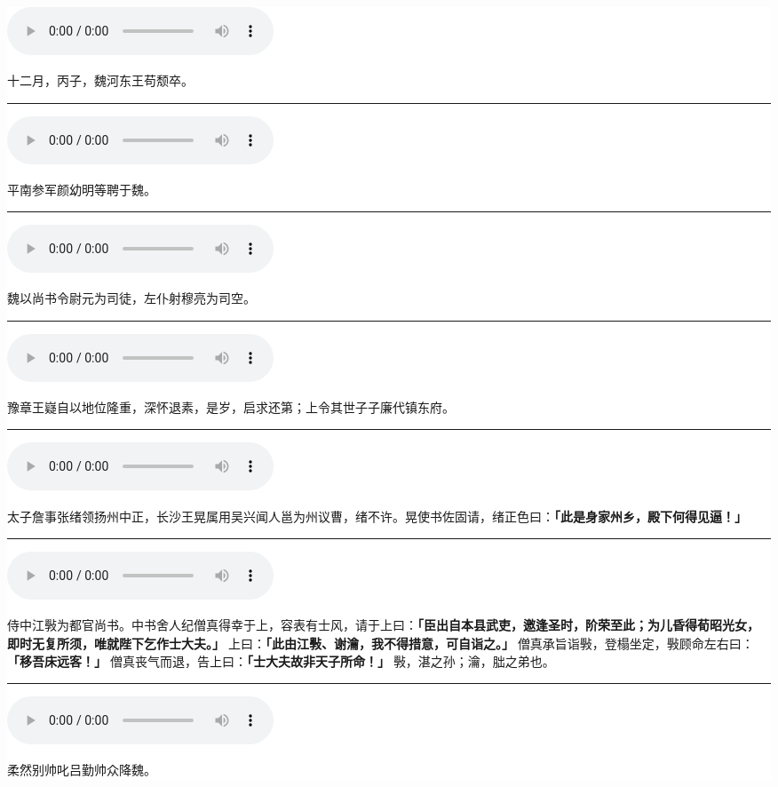 ![](assets/audios/136/133.mp3)

十二月，丙子，魏河东王苟颓卒。

---

![](assets/audios/136/134.mp3)

平南参军颜幼明等聘于魏。

---

![](assets/audios/136/135.mp3)

魏以尚书令尉元为司徒，左仆射穆亮为司空。

---

![](assets/audios/136/136.mp3)

豫章王嶷自以地位隆重，深怀退素，是岁，启求还第；上令其世子子廉代镇东府。

---

![](assets/audios/136/137.mp3)

太子詹事张绪领扬州中正，长沙王晃属用吴兴闻人邕为州议曹，绪不许。晃使书佐固请，绪正色曰：__「此是身家州乡，殿下何得见逼！」__ 

---

![](assets/audios/136/138.mp3)

侍中江斅为都官尚书。中书舍人纪僧真得幸于上，容表有士风，请于上曰：__「臣出自本县武吏，邀逢圣时，阶荣至此；为儿昏得荀昭光女，即时无复所须，唯就陛下乞作士大夫。」__ 上曰：__「此由江斅、谢瀹，我不得措意，可自诣之。」__ 僧真承旨诣斅，登榻坐定，斅顾命左右曰：__「移吾床远客！」__ 僧真丧气而退，告上曰：__「士大夫故非天子所命！」__ 斅，湛之孙；瀹，朏之弟也。

---

![](assets/audios/136/139.mp3)

柔然别帅叱吕勤帅众降魏。